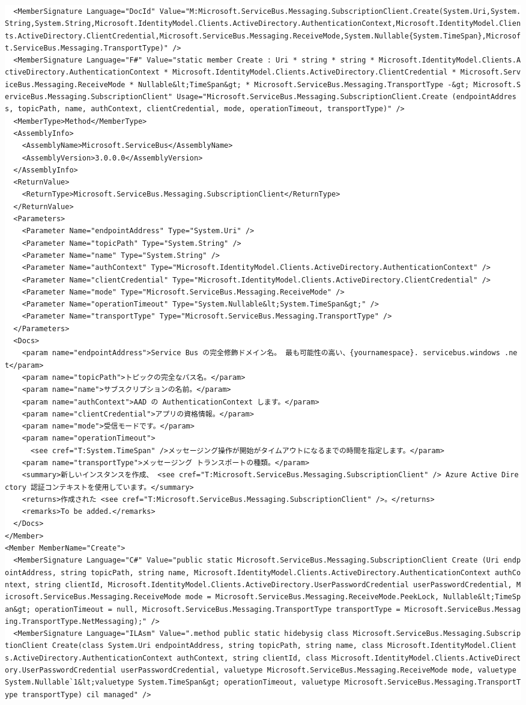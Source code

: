       <MemberSignature Language="DocId" Value="M:Microsoft.ServiceBus.Messaging.SubscriptionClient.Create(System.Uri,System.String,System.String,Microsoft.IdentityModel.Clients.ActiveDirectory.AuthenticationContext,Microsoft.IdentityModel.Clients.ActiveDirectory.ClientCredential,Microsoft.ServiceBus.Messaging.ReceiveMode,System.Nullable{System.TimeSpan},Microsoft.ServiceBus.Messaging.TransportType)" />
      <MemberSignature Language="F#" Value="static member Create : Uri * string * string * Microsoft.IdentityModel.Clients.ActiveDirectory.AuthenticationContext * Microsoft.IdentityModel.Clients.ActiveDirectory.ClientCredential * Microsoft.ServiceBus.Messaging.ReceiveMode * Nullable&lt;TimeSpan&gt; * Microsoft.ServiceBus.Messaging.TransportType -&gt; Microsoft.ServiceBus.Messaging.SubscriptionClient" Usage="Microsoft.ServiceBus.Messaging.SubscriptionClient.Create (endpointAddress, topicPath, name, authContext, clientCredential, mode, operationTimeout, transportType)" />
      <MemberType>Method</MemberType>
      <AssemblyInfo>
        <AssemblyName>Microsoft.ServiceBus</AssemblyName>
        <AssemblyVersion>3.0.0.0</AssemblyVersion>
      </AssemblyInfo>
      <ReturnValue>
        <ReturnType>Microsoft.ServiceBus.Messaging.SubscriptionClient</ReturnType>
      </ReturnValue>
      <Parameters>
        <Parameter Name="endpointAddress" Type="System.Uri" />
        <Parameter Name="topicPath" Type="System.String" />
        <Parameter Name="name" Type="System.String" />
        <Parameter Name="authContext" Type="Microsoft.IdentityModel.Clients.ActiveDirectory.AuthenticationContext" />
        <Parameter Name="clientCredential" Type="Microsoft.IdentityModel.Clients.ActiveDirectory.ClientCredential" />
        <Parameter Name="mode" Type="Microsoft.ServiceBus.Messaging.ReceiveMode" />
        <Parameter Name="operationTimeout" Type="System.Nullable&lt;System.TimeSpan&gt;" />
        <Parameter Name="transportType" Type="Microsoft.ServiceBus.Messaging.TransportType" />
      </Parameters>
      <Docs>
        <param name="endpointAddress">Service Bus の完全修飾ドメイン名。 最も可能性の高い、{yournamespace}. servicebus.windows .net</param>
        <param name="topicPath">トピックの完全なパス名。</param>
        <param name="name">サブスクリプションの名前。</param>
        <param name="authContext">AAD の AuthenticationContext します。</param>
        <param name="clientCredential">アプリの資格情報。</param>
        <param name="mode">受信モードです。</param>
        <param name="operationTimeout">
          <see cref="T:System.TimeSpan" />メッセージング操作が開始がタイムアウトになるまでの時間を指定します。</param>
        <param name="transportType">メッセージング トランスポートの種類。</param>
        <summary>新しいインスタンスを作成、 <see cref="T:Microsoft.ServiceBus.Messaging.SubscriptionClient" /> Azure Active Directory 認証コンテキストを使用しています。</summary>
        <returns>作成された <see cref="T:Microsoft.ServiceBus.Messaging.SubscriptionClient" />。</returns>
        <remarks>To be added.</remarks>
      </Docs>
    </Member>
    <Member MemberName="Create">
      <MemberSignature Language="C#" Value="public static Microsoft.ServiceBus.Messaging.SubscriptionClient Create (Uri endpointAddress, string topicPath, string name, Microsoft.IdentityModel.Clients.ActiveDirectory.AuthenticationContext authContext, string clientId, Microsoft.IdentityModel.Clients.ActiveDirectory.UserPasswordCredential userPasswordCredential, Microsoft.ServiceBus.Messaging.ReceiveMode mode = Microsoft.ServiceBus.Messaging.ReceiveMode.PeekLock, Nullable&lt;TimeSpan&gt; operationTimeout = null, Microsoft.ServiceBus.Messaging.TransportType transportType = Microsoft.ServiceBus.Messaging.TransportType.NetMessaging);" />
      <MemberSignature Language="ILAsm" Value=".method public static hidebysig class Microsoft.ServiceBus.Messaging.SubscriptionClient Create(class System.Uri endpointAddress, string topicPath, string name, class Microsoft.IdentityModel.Clients.ActiveDirectory.AuthenticationContext authContext, string clientId, class Microsoft.IdentityModel.Clients.ActiveDirectory.UserPasswordCredential userPasswordCredential, valuetype Microsoft.ServiceBus.Messaging.ReceiveMode mode, valuetype System.Nullable`1&lt;valuetype System.TimeSpan&gt; operationTimeout, valuetype Microsoft.ServiceBus.Messaging.TransportType transportType) cil managed" />